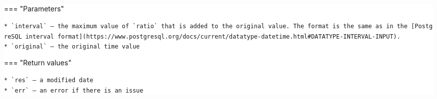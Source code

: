 === "Parameters"

    * `interval` — the maximum value of `ratio` that is added to the original value. The format is the same as in the [PostgreSQL interval format](https://www.postgresql.org/docs/current/datatype-datetime.html#DATATYPE-INTERVAL-INPUT).
    * `original` — the original time value

=== "Return values"

    * `res` — a modified date
    * `err` — an error if there is an issue
